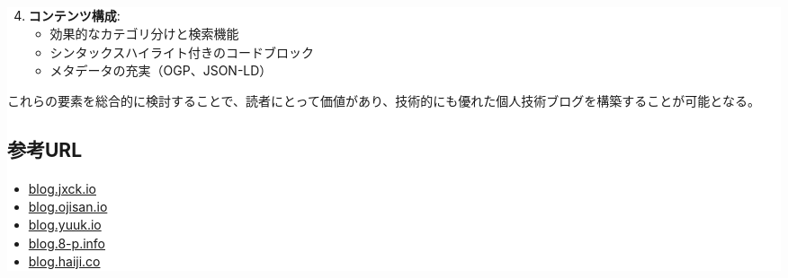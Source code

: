 4. **コンテンツ構成**:
   - 効果的なカテゴリ分けと検索機能
   - シンタックスハイライト付きのコードブロック
   - メタデータの充実（OGP、JSON-LD）

これらの要素を総合的に検討することで、読者にとって価値があり、技術的にも優れた個人技術ブログを構築することが可能となる。

## 参考URL

- [blog.jxck.io](https://blog.jxck.io/)
- [blog.ojisan.io](https://blog.ojisan.io/)
- [blog.yuuk.io](https://blog.yuuk.io/)
- [blog.8-p.info](https://blog.8-p.info/)
- [blog.haiji.co](https://blog.haiji.co/)
